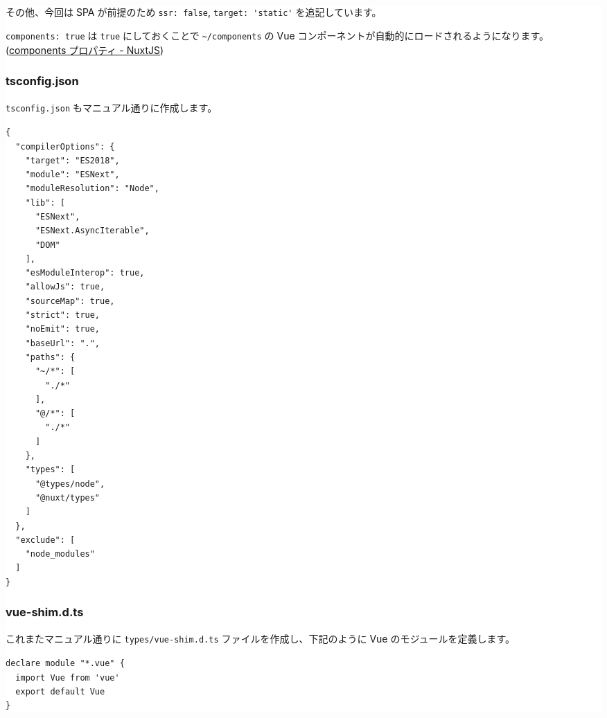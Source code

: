 その他、今回は SPA が前提のため `ssr: false`, `target: 'static'` を追記しています。

`components: true` は `true` にしておくことで `~/components` の Vue コンポーネントが自動的にロードされるようになります。
([components プロパティ - NuxtJS](https://ja.nuxtjs.org/docs/2.x/configuration-glossary/configuration-components/))

### tsconfig.json

`tsconfig.json` もマニュアル通りに作成します。

```
{
  "compilerOptions": {
    "target": "ES2018",
    "module": "ESNext",
    "moduleResolution": "Node",
    "lib": [
      "ESNext",
      "ESNext.AsyncIterable",
      "DOM"
    ],
    "esModuleInterop": true,
    "allowJs": true,
    "sourceMap": true,
    "strict": true,
    "noEmit": true,
    "baseUrl": ".",
    "paths": {
      "~/*": [
        "./*"
      ],
      "@/*": [
        "./*"
      ]
    },
    "types": [
      "@types/node",
      "@nuxt/types"
    ]
  },
  "exclude": [
    "node_modules"
  ]
}
```

### vue-shim.d.ts

これまたマニュアル通りに `types/vue-shim.d.ts` ファイルを作成し、下記のように Vue のモジュールを定義します。

```
declare module "*.vue" {
  import Vue from 'vue'
  export default Vue
}
```
